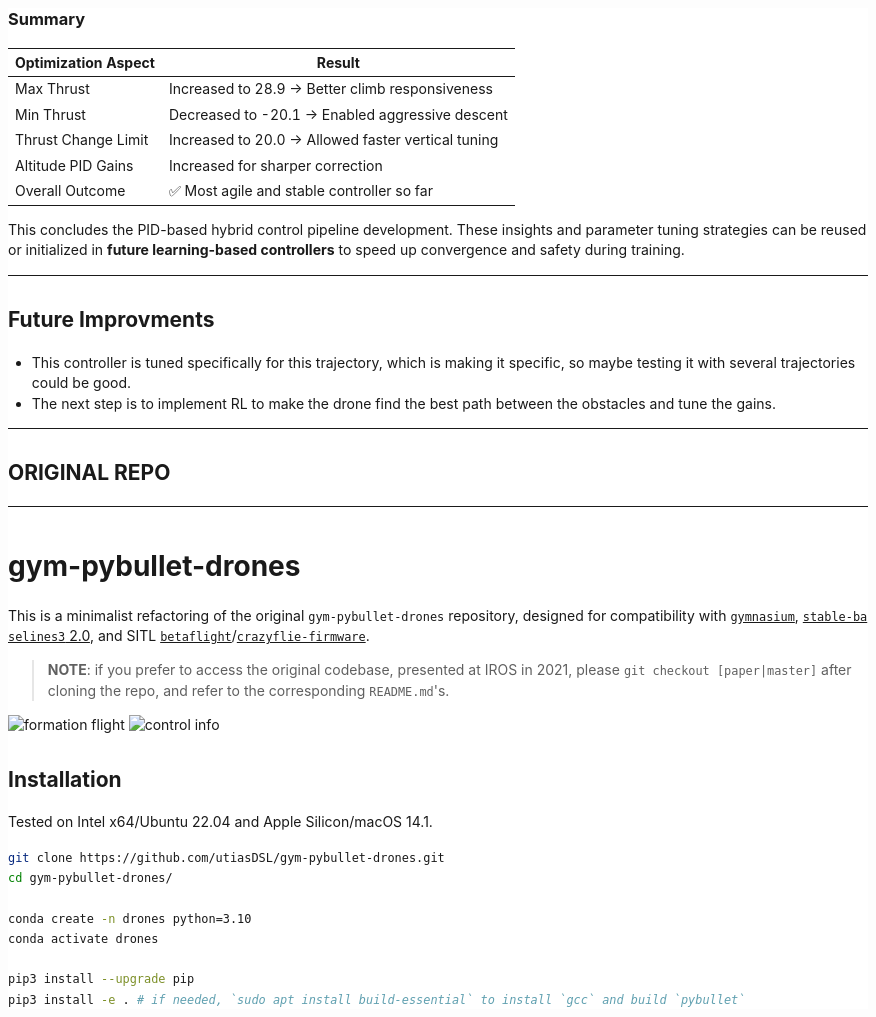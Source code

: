 ### Summary
| Optimization Aspect     | Result                                               |
|--------------------------|------------------------------------------------------|
| Max Thrust               | Increased to 28.9 → Better climb responsiveness     |
| Min Thrust               | Decreased to -20.1 → Enabled aggressive descent     |
| Thrust Change Limit      | Increased to 20.0 → Allowed faster vertical tuning  |
| Altitude PID Gains       | Increased for sharper correction                    |
| Overall Outcome          | ✅ Most agile and stable controller so far          |

This concludes the PID-based hybrid control pipeline development. These insights and parameter tuning strategies can be reused or initialized in **future learning-based controllers** to speed up convergence and safety during training.


---
## Future Improvments
- This controller is tuned specifically for this trajectory, which is making it specific, so maybe testing it with several trajectories could be good.
- The next step is to implement RL to make the drone find the best path between the obstacles and tune the gains.

---

## ORIGINAL REPO
---
# gym-pybullet-drones

This is a minimalist refactoring of the original `gym-pybullet-drones` repository, designed for compatibility with [`gymnasium`](https://github.com/Farama-Foundation/Gymnasium), [`stable-baselines3` 2.0](https://github.com/DLR-RM/stable-baselines3/pull/1327), and SITL [`betaflight`](https://github.com/betaflight/betaflight)/[`crazyflie-firmware`](https://github.com/bitcraze/crazyflie-firmware/).

> **NOTE**: if you prefer to access the original codebase, presented at IROS in 2021, please `git checkout [paper|master]` after cloning the repo, and refer to the corresponding `README.md`'s.

<img src="gym_pybullet_drones/assets/helix.gif" alt="formation flight" width="325"> <img src="gym_pybullet_drones/assets/helix.png" alt="control info" width="425">

## Installation

Tested on Intel x64/Ubuntu 22.04 and Apple Silicon/macOS 14.1.

```sh
git clone https://github.com/utiasDSL/gym-pybullet-drones.git
cd gym-pybullet-drones/

conda create -n drones python=3.10
conda activate drones

pip3 install --upgrade pip
pip3 install -e . # if needed, `sudo apt install build-essential` to install `gcc` and build `pybullet`

```
